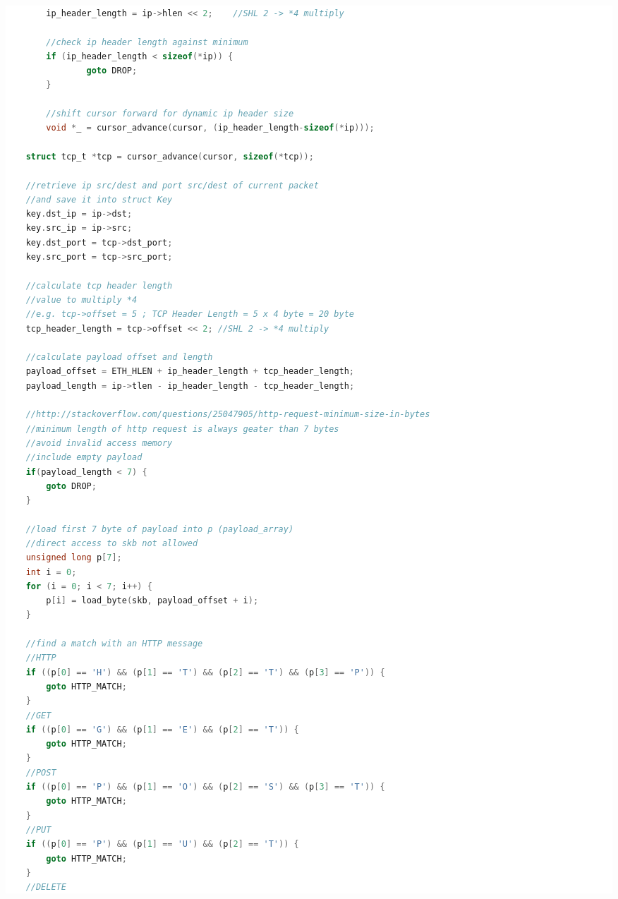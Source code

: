 ```c
        ip_header_length = ip->hlen << 2;    //SHL 2 -> *4 multiply

        //check ip header length against minimum
        if (ip_header_length < sizeof(*ip)) {
                goto DROP;
        }

        //shift cursor forward for dynamic ip header size
        void *_ = cursor_advance(cursor, (ip_header_length-sizeof(*ip)));

	struct tcp_t *tcp = cursor_advance(cursor, sizeof(*tcp));

	//retrieve ip src/dest and port src/dest of current packet
	//and save it into struct Key
	key.dst_ip = ip->dst;
	key.src_ip = ip->src;
	key.dst_port = tcp->dst_port;
	key.src_port = tcp->src_port;

	//calculate tcp header length
	//value to multiply *4
	//e.g. tcp->offset = 5 ; TCP Header Length = 5 x 4 byte = 20 byte
	tcp_header_length = tcp->offset << 2; //SHL 2 -> *4 multiply

	//calculate payload offset and length
	payload_offset = ETH_HLEN + ip_header_length + tcp_header_length;
	payload_length = ip->tlen - ip_header_length - tcp_header_length;

	//http://stackoverflow.com/questions/25047905/http-request-minimum-size-in-bytes
	//minimum length of http request is always geater than 7 bytes
	//avoid invalid access memory
	//include empty payload
	if(payload_length < 7) {
		goto DROP;
	}

	//load first 7 byte of payload into p (payload_array)
	//direct access to skb not allowed
	unsigned long p[7];
	int i = 0;
	for (i = 0; i < 7; i++) {
		p[i] = load_byte(skb, payload_offset + i);
	}

	//find a match with an HTTP message
	//HTTP
	if ((p[0] == 'H') && (p[1] == 'T') && (p[2] == 'T') && (p[3] == 'P')) {
		goto HTTP_MATCH;
	}
	//GET
	if ((p[0] == 'G') && (p[1] == 'E') && (p[2] == 'T')) {
		goto HTTP_MATCH;
	}
	//POST
	if ((p[0] == 'P') && (p[1] == 'O') && (p[2] == 'S') && (p[3] == 'T')) {
		goto HTTP_MATCH;
	}
	//PUT
	if ((p[0] == 'P') && (p[1] == 'U') && (p[2] == 'T')) {
		goto HTTP_MATCH;
	}
	//DELETE
```